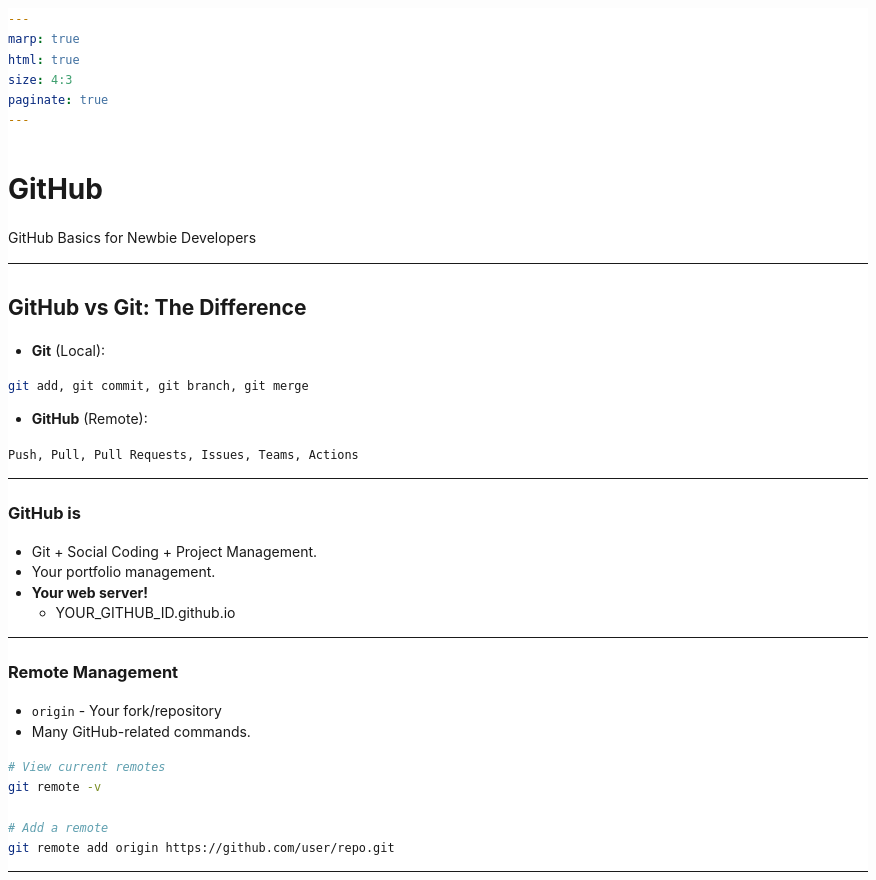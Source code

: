```yaml
---
marp: true
html: true
size: 4:3
paginate: true
---
```



# GitHub

GitHub Basics for Newbie Developers

---

## GitHub vs Git: The Difference

- **Git** (Local):

```bash
git add, git commit, git branch, git merge
```

- **GitHub** (Remote):

```bash
Push, Pull, Pull Requests, Issues, Teams, Actions
```

---

### GitHub is

- Git + Social Coding + Project Management.
- Your portfolio management.
- **Your web server!**
  - YOUR_GITHUB_ID.github.io

---

### Remote Management

- `origin` - Your fork/repository
- Many GitHub-related commands.

```bash
# View current remotes
git remote -v

# Add a remote
git remote add origin https://github.com/user/repo.git
```

---

